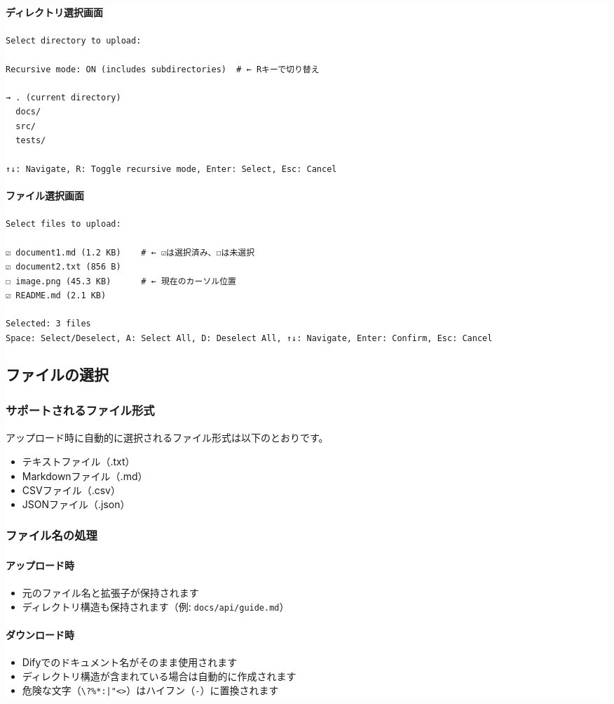 #### ディレクトリ選択画面
```
Select directory to upload:

Recursive mode: ON (includes subdirectories)  # ← Rキーで切り替え

→ . (current directory)
  docs/
  src/
  tests/

↑↓: Navigate, R: Toggle recursive mode, Enter: Select, Esc: Cancel
```

#### ファイル選択画面
```
Select files to upload:

☑ document1.md (1.2 KB)    # ← ☑は選択済み、☐は未選択
☑ document2.txt (856 B)
☐ image.png (45.3 KB)      # ← 現在のカーソル位置
☑ README.md (2.1 KB)

Selected: 3 files
Space: Select/Deselect, A: Select All, D: Deselect All, ↑↓: Navigate, Enter: Confirm, Esc: Cancel
```

## ファイルの選択

### サポートされるファイル形式

アップロード時に自動的に選択されるファイル形式は以下のとおりです。

- テキストファイル（.txt）
- Markdownファイル（.md）
- CSVファイル（.csv）
- JSONファイル（.json）

### ファイル名の処理

#### アップロード時
- 元のファイル名と拡張子が保持されます
- ディレクトリ構造も保持されます（例: `docs/api/guide.md`）

#### ダウンロード時
- Difyでのドキュメント名がそのまま使用されます
- ディレクトリ構造が含まれている場合は自動的に作成されます
- 危険な文字（`\?%*:|"<>`）はハイフン（`-`）に置換されます
